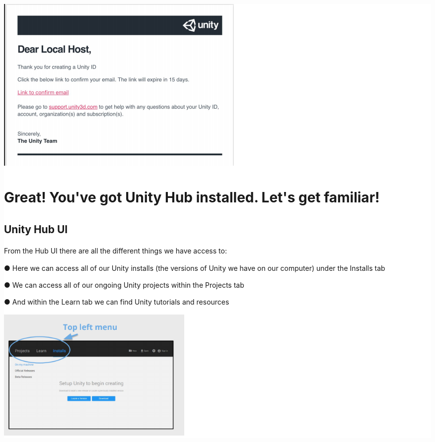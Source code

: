 ![](/assets/images/Unity_Images/Screenshot(52).png)

# Great! You've got Unity Hub installed. Let's get familiar!

## Unity Hub UI

From the Hub UI there are all the different things we have access to:

● Here we can access all of our Unity
installs (the versions of Unity we
have on our computer) under the
Installs tab

● We can access all of our ongoing
Unity projects within the Projects
tab

● And within the Learn tab we can
find Unity tutorials and resources

![](/assets/images/Unity_Images/Screenshot1.png)
